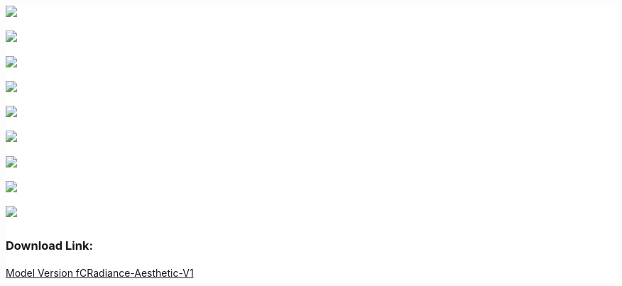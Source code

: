 <p><img src="https://image.civitai.com/xG1nkqKTMzGDvpLrqFT7WA/702b503e-c2b7-4319-8363-c4c42c562256/width=450/950959.jpeg" /></p>

<p><img src="https://image.civitai.com/xG1nkqKTMzGDvpLrqFT7WA/fab623b1-e20b-4b52-aff1-18d99ca4cd4a/width=450/950952.jpeg" /></p>

<p><img src="https://image.civitai.com/xG1nkqKTMzGDvpLrqFT7WA/a5e50f87-9f3e-434c-ac0d-c1242bfaf75f/width=450/950954.jpeg" /></p>

<p><img src="https://image.civitai.com/xG1nkqKTMzGDvpLrqFT7WA/711d4134-af77-43af-be7b-52e7d5bfc624/width=450/950964.jpeg" /></p>

<p><img src="https://image.civitai.com/xG1nkqKTMzGDvpLrqFT7WA/2eb75102-64d9-4760-a41d-fb3a7ed0fa3b/width=450/950962.jpeg" /></p>

<p><img src="https://image.civitai.com/xG1nkqKTMzGDvpLrqFT7WA/21d87bcc-2791-43f0-84c8-79aa463744f6/width=450/950950.jpeg" /></p>

<p><img src="https://image.civitai.com/xG1nkqKTMzGDvpLrqFT7WA/b0647a74-87f7-40fa-be92-213f9238f23f/width=450/950968.jpeg" /></p>

<p><img src="https://image.civitai.com/xG1nkqKTMzGDvpLrqFT7WA/13f79b01-25d9-4a63-96e8-b5271d0fe37e/width=450/950955.jpeg" /></p>

<p><img src="https://image.civitai.com/xG1nkqKTMzGDvpLrqFT7WA/136f3f23-2bc1-4448-adee-d373e0b7690d/width=450/950951.jpeg" /></p>

### Download Link:

[Model Version fCRadiance-Aesthetic-V1](https://civitai.com/api/download/models/84213)

